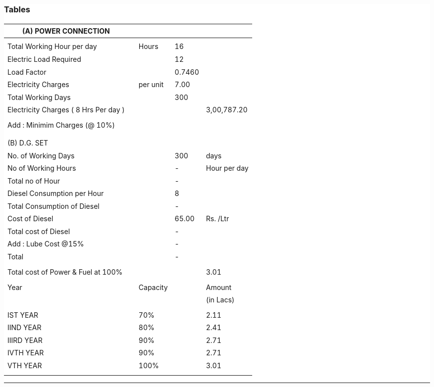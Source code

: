 ### Tables

| (A) POWER CONNECTION |  |  |  |  |
|---|---|---|---|---|
|  |  |  |  |  |
| Total Working Hour per day |  | Hours | 16 |  |
| Electric Load Required |  |  | 12 |  |
| Load Factor |  |  | 0.7460 |  |
| Electricity Charges |  | per unit | 7.00 |  |
| Total Working Days |  |  | 300 |  |
| Electricity Charges ( 8 Hrs Per day ) |  |  |  | 3,00,787.20 |
|  |  |  |  |  |
| Add : Minimim Charges (@ 10%) |  |  |  |  |
|  |  |  |  |  |
|  |  |  |  |  |
| (B) D.G. SET |  |  |  |  |
| No. of Working Days |  |  | 300 | days |
| No of Working Hours |  |  | - | Hour per day |
| Total no of Hour |  |  | - |  |
| Diesel Consumption per Hour |  |  | 8 |  |
| Total Consumption of Diesel |  |  | - |  |
| Cost of Diesel |  |  | 65.00 | Rs. /Ltr |
| Total cost of Diesel |  |  | - |  |
| Add : Lube Cost @15% |  |  | - |  |
| Total |  |  | - |  |
|  |  |  |  |  |
| Total cost of Power & Fuel at 100% |  |  |  | 3.01 |
|  |  |  |  |  |
| Year |  | Capacity |  | Amount |
|  |  |  |  | (in Lacs) |
|  |  |  |  |  |
| IST YEAR |  | 70% |  | 2.11 |
| IIND YEAR |  | 80% |  | 2.41 |
| IIIRD YEAR |  | 90% |  | 2.71 |
| IVTH YEAR |  | 90% |  | 2.71 |
| VTH YEAR |  | 100% |  | 3.01 |
|  |  |  |  |  |

---
